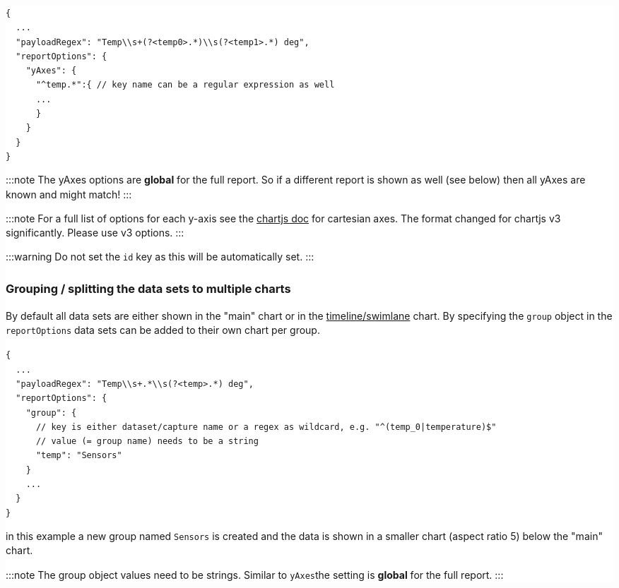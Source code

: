 ```jsonc
{
  ...
  "payloadRegex": "Temp\\s+(?<temp0>.*)\\s(?<temp1>.*) deg",
  "reportOptions": {
    "yAxes": {
      "^temp.*":{ // key name can be a regular expression as well
      ...
      }
    }
  }
}
```

:::note
The yAxes options are **global** for the full report. So if a different report is shown as well (see below) then all yAxes are known and might match!
:::

:::note
For a full list of options for each y-axis see the [chartjs doc](https://www.chartjs.org/docs/latest/axes/cartesian/) for cartesian axes. The format changed for chartjs v3 significantly. Please use v3 options.
:::

:::warning
Do not set the `id` key as this will be automatically set.
:::

### Grouping / splitting the data sets to multiple charts

By default all data sets are either shown in the "main" chart or in the [timeline/swimlane](#timeline--swimlane-charts) chart.
By specifying the `group` object in the `reportOptions` data sets can be added to their own chart per group.

```jsonc
{
  ...
  "payloadRegex": "Temp\\s+.*\\s(?<temp>.*) deg",
  "reportOptions": {
    "group": {
      // key is either dataset/capture name or a regex as wildcard, e.g. "^(temp_0|temperature)$"
      // value (= group name) needs to be a string
      "temp": "Sensors"
    }
    ...
  }
}
```
in this example a new group named `Sensors` is created and the data is shown in a smaller chart (aspect ratio 5) below the "main" chart.

:::note
The group object values need to be strings. Similar to `yAxes`the setting is **global** for the full report.
:::
